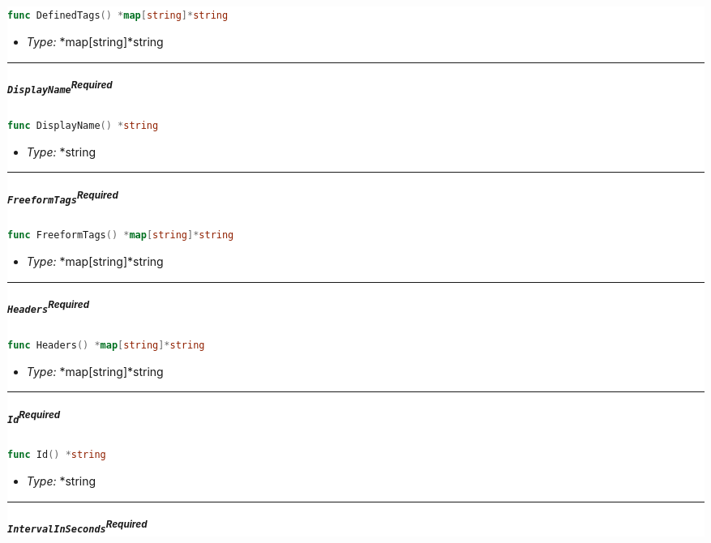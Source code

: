 ```go
func DefinedTags() *map[string]*string
```

- *Type:* *map[string]*string

---

##### `DisplayName`<sup>Required</sup> <a name="DisplayName" id="rhizo-co-terraform-provider-oci.healthChecksHttpMonitor.HealthChecksHttpMonitor.property.displayName"></a>

```go
func DisplayName() *string
```

- *Type:* *string

---

##### `FreeformTags`<sup>Required</sup> <a name="FreeformTags" id="rhizo-co-terraform-provider-oci.healthChecksHttpMonitor.HealthChecksHttpMonitor.property.freeformTags"></a>

```go
func FreeformTags() *map[string]*string
```

- *Type:* *map[string]*string

---

##### `Headers`<sup>Required</sup> <a name="Headers" id="rhizo-co-terraform-provider-oci.healthChecksHttpMonitor.HealthChecksHttpMonitor.property.headers"></a>

```go
func Headers() *map[string]*string
```

- *Type:* *map[string]*string

---

##### `Id`<sup>Required</sup> <a name="Id" id="rhizo-co-terraform-provider-oci.healthChecksHttpMonitor.HealthChecksHttpMonitor.property.id"></a>

```go
func Id() *string
```

- *Type:* *string

---

##### `IntervalInSeconds`<sup>Required</sup> <a name="IntervalInSeconds" id="rhizo-co-terraform-provider-oci.healthChecksHttpMonitor.HealthChecksHttpMonitor.property.intervalInSeconds"></a>
